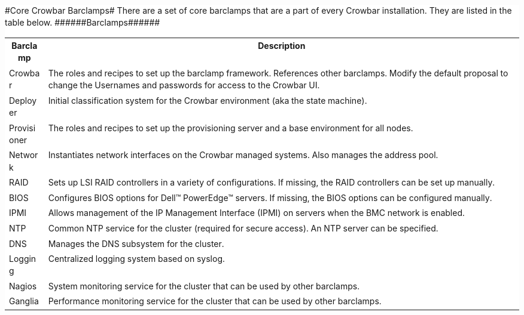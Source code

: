 #Core Crowbar Barclamps#
There are a set of core barclamps that are a part of every Crowbar installation. They are listed in the table below.
######Barclamps######

<table border="0">
<tr>
<th>Barclamp</th>
<th>Description</th>
</tr>
<tr>
<td>Crowbar</td>
<td>The roles and recipes to set up the barclamp framework. References other barclamps. Modify the default proposal to change the Usernames and passwords for access to the Crowbar UI.</td>
</tr>
<tr>
<td>Deployer</td>
<td>Initial classification system for the Crowbar environment (aka the state machine).</td>
</tr>
<tr>
<td>Provisioner</td>
<td>The roles and recipes to set up the provisioning server and a base environment for all nodes.</td>
</tr>
<tr>
<td>Network</td>
<td>Instantiates network interfaces on the Crowbar managed systems. Also manages the address pool.</td>
</tr>
<tr>
<td>RAID</td>
<td>Sets up LSI RAID controllers in a variety of configurations. If missing, the RAID controllers can be set up manually.</td>
</tr>
<tr>
<td>BIOS</td>
<td>Configures BIOS options for Dell™ PowerEdge™ servers. If missing, the BIOS options can be configured manually.</td>
</tr>
<tr>
<td>IPMI</td>
<td>Allows management of the IP Management Interface (IPMI) on servers when the BMC network is enabled.</td>
</tr>
<tr>
<td>NTP</td>
<td>Common NTP service for the cluster (required for secure access). An NTP server can be specified.</td>
</tr>
<tr>
<td>DNS</td>
<td>Manages the DNS subsystem for the cluster.</td>
</tr>
<tr>
<td>Logging</td>
<td>Centralized logging system based on syslog.</td>
</tr>
<tr>
<td>Nagios</td>
<td>System monitoring service for the cluster that can be used by other barclamps.</td>
</tr>
<tr>
<td>Ganglia</td>
<td>Performance monitoring service for the cluster that can be used by other barclamps.</td>